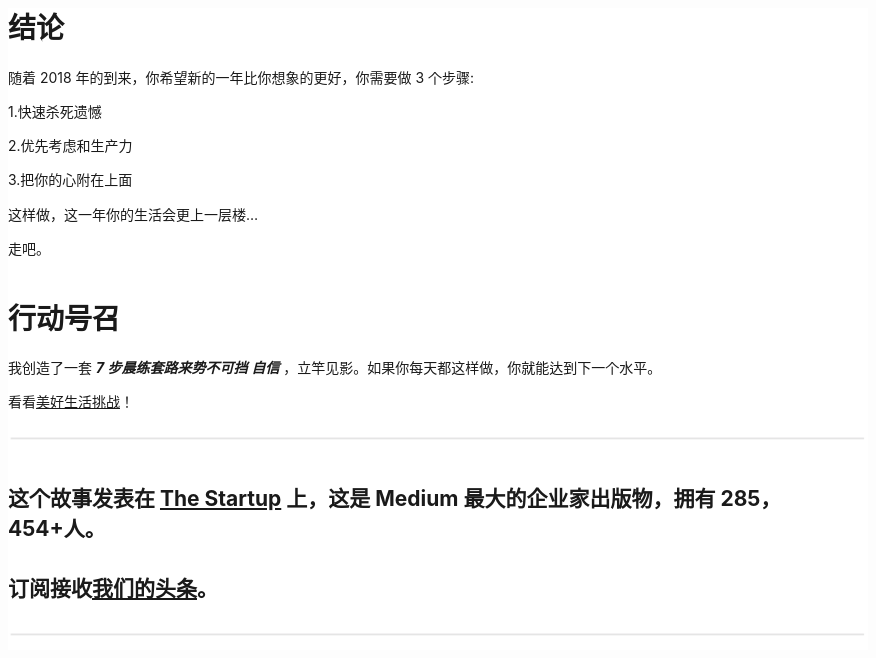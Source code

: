 # 结论

随着 2018 年的到来，你希望新的一年比你想象的更好，你需要做 3 个步骤:

1.快速杀死遗憾

2.优先考虑和生产力

3.把你的心附在上面

这样做，这一年你的生活会更上一层楼…

走吧。

# **行动号召**

我创造了一套 ***7 步晨练套路来势不可挡*** ***自信*** ，立竿见影。如果你每天都这样做，你就能达到下一个水平。

看看[美好生活挑战](https://living.thebetterlife.com/bl-home?utm_source=blcmedium)！

![](img/731acf26f5d44fdc58d99a6388fe935d.png)

## 这个故事发表在 [The Startup](https://medium.com/swlh) 上，这是 Medium 最大的企业家出版物，拥有 285，454+人。

## 订阅接收[我们的头条](http://growthsupply.com/the-startup-newsletter/)。

![](img/731acf26f5d44fdc58d99a6388fe935d.png)